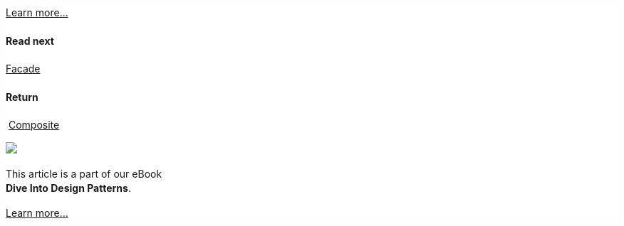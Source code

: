 [Learn more…](/design-patterns/book)

#### Read next

[Facade](/design-patterns/facade) 

#### Return

 [Composite](/design-patterns/composite)

[![](/images/patterns/book/web-cover-en.png?id=328861769fd11617674e3b8a7e2dd9e7)](/design-patterns/book)

This article is a part of our eBook  
**Dive Into Design Patterns**.

[Learn more…](/design-patterns/book)